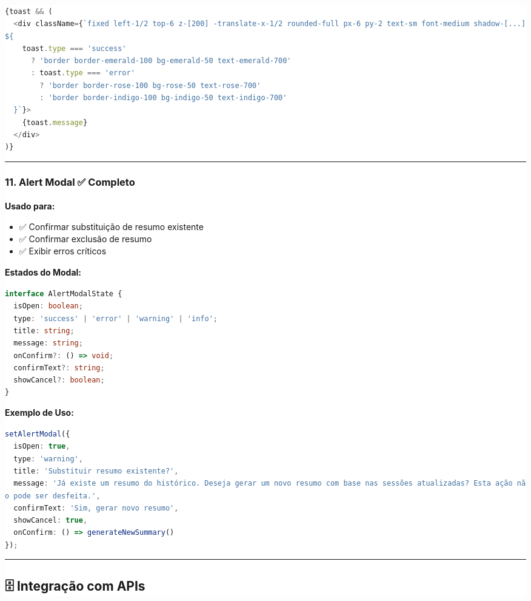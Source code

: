 ```typescript
{toast && (
  <div className={`fixed left-1/2 top-6 z-[200] -translate-x-1/2 rounded-full px-6 py-2 text-sm font-medium shadow-[...] ${
    toast.type === 'success'
      ? 'border border-emerald-100 bg-emerald-50 text-emerald-700'
      : toast.type === 'error'
        ? 'border border-rose-100 bg-rose-50 text-rose-700'
        : 'border border-indigo-100 bg-indigo-50 text-indigo-700'
  }`}>
    {toast.message}
  </div>
)}
```

---

### 11. **Alert Modal** ✅ Completo

**Usado para:**
- ✅ Confirmar substituição de resumo existente
- ✅ Confirmar exclusão de resumo
- ✅ Exibir erros críticos

**Estados do Modal:**
```typescript
interface AlertModalState {
  isOpen: boolean;
  type: 'success' | 'error' | 'warning' | 'info';
  title: string;
  message: string;
  onConfirm?: () => void;
  confirmText?: string;
  showCancel?: boolean;
}
```

**Exemplo de Uso:**
```typescript
setAlertModal({
  isOpen: true,
  type: 'warning',
  title: 'Substituir resumo existente?',
  message: 'Já existe um resumo do histórico. Deseja gerar um novo resumo com base nas sessões atualizadas? Esta ação não pode ser desfeita.',
  confirmText: 'Sim, gerar novo resumo',
  showCancel: true,
  onConfirm: () => generateNewSummary()
});
```

---

## 🗄️ Integração com APIs
